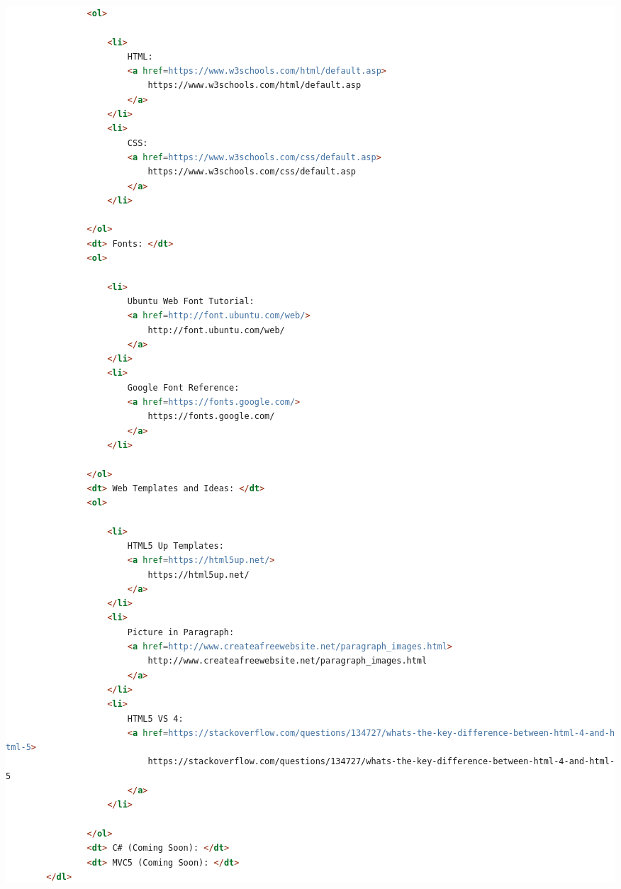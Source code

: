 ```html
				<ol>
					
					<li>
						HTML: 
						<a href=https://www.w3schools.com/html/default.asp> 
							https://www.w3schools.com/html/default.asp
						</a>
					</li>
					<li>
						CSS: 
						<a href=https://www.w3schools.com/css/default.asp> 
							https://www.w3schools.com/css/default.asp
						</a>
					</li>

				</ol>
				<dt> Fonts: </dt>
				<ol>
					
					<li>
						Ubuntu Web Font Tutorial: 
						<a href=http://font.ubuntu.com/web/> 
							http://font.ubuntu.com/web/
						</a>
					</li>
					<li>
						Google Font Reference: 
						<a href=https://fonts.google.com/> 
							https://fonts.google.com/
						</a>
					</li>

				</ol>
				<dt> Web Templates and Ideas: </dt>
				<ol>
					
					<li>
						HTML5 Up Templates: 
						<a href=https://html5up.net/> 
							https://html5up.net/
						</a>
					</li>
					<li>
						Picture in Paragraph: 
						<a href=http://www.createafreewebsite.net/paragraph_images.html> 
							http://www.createafreewebsite.net/paragraph_images.html
						</a>
					</li>
					<li>
						HTML5 VS 4: 
						<a href=https://stackoverflow.com/questions/134727/whats-the-key-difference-between-html-4-and-html-5> 
							https://stackoverflow.com/questions/134727/whats-the-key-difference-between-html-4-and-html-5
						</a>
					</li>
					
				</ol>
				<dt> C# (Coming Soon): </dt>
				<dt> MVC5 (Coming Soon): </dt>
		</dl>
```